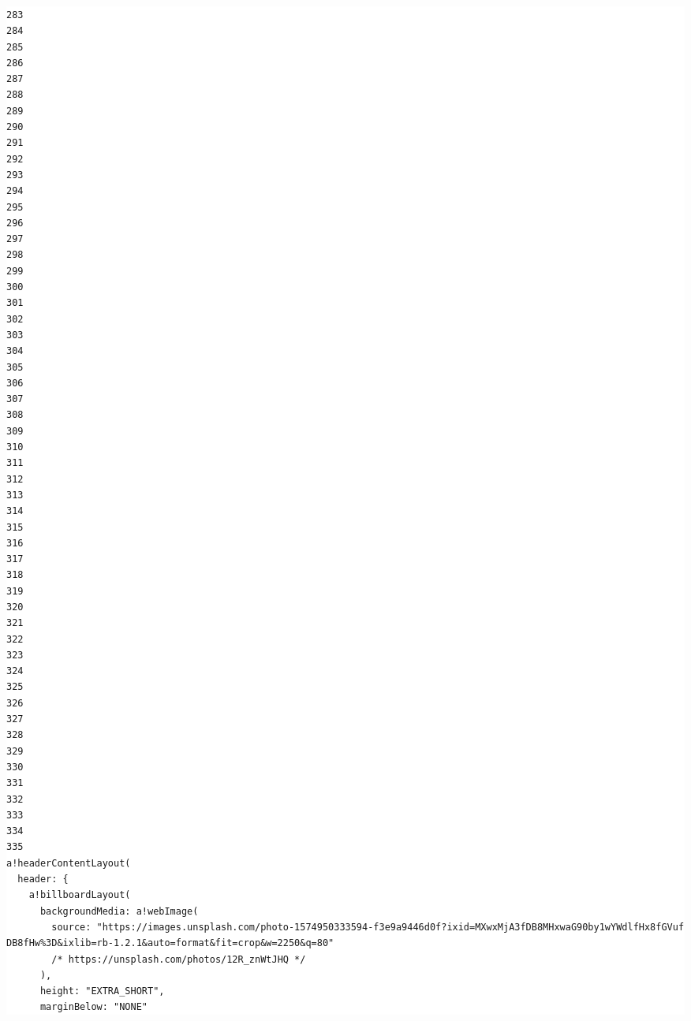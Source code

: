 ```
283
284
285
286
287
288
289
290
291
292
293
294
295
296
297
298
299
300
301
302
303
304
305
306
307
308
309
310
311
312
313
314
315
316
317
318
319
320
321
322
323
324
325
326
327
328
329
330
331
332
333
334
335
a!headerContentLayout(
  header: {
    a!billboardLayout(
      backgroundMedia: a!webImage(
        source: "https://images.unsplash.com/photo-1574950333594-f3e9a9446d0f?ixid=MXwxMjA3fDB8MHxwaG90by1wYWdlfHx8fGVufDB8fHw%3D&ixlib=rb-1.2.1&auto=format&fit=crop&w=2250&q=80"
        /* https://unsplash.com/photos/12R_znWtJHQ */
      ),
      height: "EXTRA_SHORT",
      marginBelow: "NONE"
```